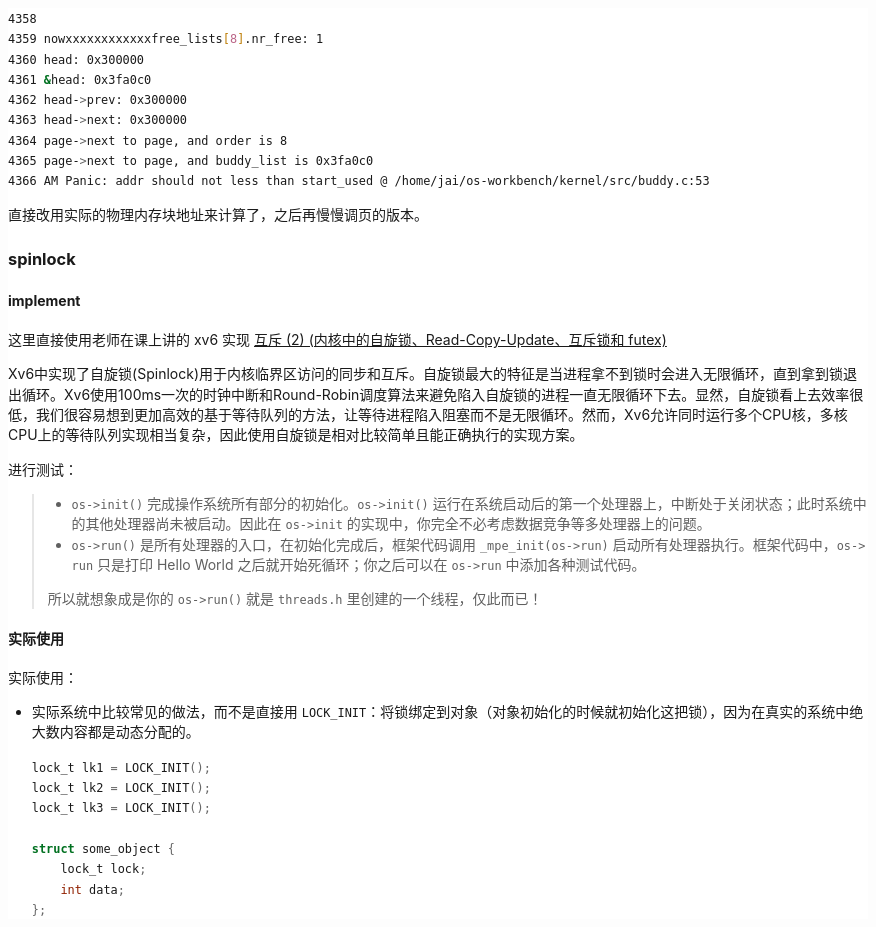 ```bash
4358 
4359 nowxxxxxxxxxxxxfree_lists[8].nr_free: 1
4360 head: 0x300000
4361 &head: 0x3fa0c0
4362 head->prev: 0x300000
4363 head->next: 0x300000
4364 page->next to page, and order is 8
4365 page->next to page, and buddy_list is 0x3fa0c0
4366 AM Panic: addr should not less than start_used @ /home/jai/os-workbench/kernel/src/buddy.c:53  

```

直接改用实际的物理内存块地址来计算了，之后再慢慢调页的版本。



### spinlock

#### implement

这里直接使用老师在课上讲的 xv6 实现 [互斥 (2) (内核中的自旋锁、Read-Copy-Update、互斥锁和 futex)](https://www.bilibili.com/video/BV1d2421A7uh?spm_id_from=333.788.videopod.sections&vd_source=ecc99d78ae961113010161a48a475a35)



Xv6中实现了自旋锁(Spinlock)用于内核临界区访问的同步和互斥。自旋锁最大的特征是当进程拿不到锁时会进入无限循环，直到拿到锁退出循环。Xv6使用100ms一次的时钟中断和Round-Robin调度算法来避免陷入自旋锁的进程一直无限循环下去。显然，自旋锁看上去效率很低，我们很容易想到更加高效的基于等待队列的方法，让等待进程陷入阻塞而不是无限循环。然而，Xv6允许同时运行多个CPU核，多核CPU上的等待队列实现相当复杂，因此使用自旋锁是相对比较简单且能正确执行的实现方案。



进行测试：

> - `os->init()` 完成操作系统所有部分的初始化。`os->init()` 运行在系统启动后的第一个处理器上，中断处于关闭状态；此时系统中的其他处理器尚未被启动。因此在 `os->init` 的实现中，你完全不必考虑数据竞争等多处理器上的问题。
> - `os->run()` 是所有处理器的入口，在初始化完成后，框架代码调用 `_mpe_init(os->run)` 启动所有处理器执行。框架代码中，`os->run` 只是打印 Hello World 之后就开始死循环；你之后可以在 `os->run` 中添加各种测试代码。
>
> 所以就想象成是你的 `os->run()` 就是 `threads.h` 里创建的一个线程，仅此而已！



#### 实际使用

实际使用：

- 实际系统中比较常见的做法，而不是直接用 `LOCK_INIT`：将锁绑定到对象（对象初始化的时候就初始化这把锁），因为在真实的系统中绝大数内容都是动态分配的。

    ```C
    lock_t lk1 = LOCK_INIT();
    lock_t lk2 = LOCK_INIT();
    lock_t lk3 = LOCK_INIT();
    
    struct some_object {
        lock_t lock;
        int data;
    };
    